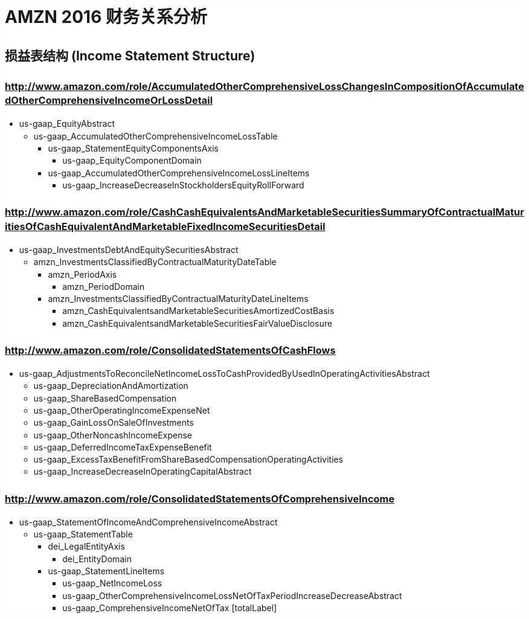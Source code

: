 # AMZN 2016 财务关系分析

## 损益表结构 (Income Statement Structure)

### http://www.amazon.com/role/AccumulatedOtherComprehensiveLossChangesInCompositionOfAccumulatedOtherComprehensiveIncomeOrLossDetail

- us-gaap_EquityAbstract
  - us-gaap_AccumulatedOtherComprehensiveIncomeLossTable
    - us-gaap_StatementEquityComponentsAxis
      - us-gaap_EquityComponentDomain
    - us-gaap_AccumulatedOtherComprehensiveIncomeLossLineItems
      - us-gaap_IncreaseDecreaseInStockholdersEquityRollForward

### http://www.amazon.com/role/CashCashEquivalentsAndMarketableSecuritiesSummaryOfContractualMaturitiesOfCashEquivalentAndMarketableFixedIncomeSecuritiesDetail

- us-gaap_InvestmentsDebtAndEquitySecuritiesAbstract
  - amzn_InvestmentsClassifiedByContractualMaturityDateTable
    - amzn_PeriodAxis
      - amzn_PeriodDomain
    - amzn_InvestmentsClassifiedByContractualMaturityDateLineItems
      - amzn_CashEquivalentsandMarketableSecuritiesAmortizedCostBasis
      - amzn_CashEquivalentsandMarketableSecuritiesFairValueDisclosure

### http://www.amazon.com/role/ConsolidatedStatementsOfCashFlows

- us-gaap_AdjustmentsToReconcileNetIncomeLossToCashProvidedByUsedInOperatingActivitiesAbstract
  - us-gaap_DepreciationAndAmortization
  - us-gaap_ShareBasedCompensation
  - us-gaap_OtherOperatingIncomeExpenseNet
  - us-gaap_GainLossOnSaleOfInvestments
  - us-gaap_OtherNoncashIncomeExpense
  - us-gaap_DeferredIncomeTaxExpenseBenefit
  - us-gaap_ExcessTaxBenefitFromShareBasedCompensationOperatingActivities
  - us-gaap_IncreaseDecreaseInOperatingCapitalAbstract

### http://www.amazon.com/role/ConsolidatedStatementsOfComprehensiveIncome

- us-gaap_StatementOfIncomeAndComprehensiveIncomeAbstract
  - us-gaap_StatementTable
    - dei_LegalEntityAxis
      - dei_EntityDomain
    - us-gaap_StatementLineItems
      - us-gaap_NetIncomeLoss
      - us-gaap_OtherComprehensiveIncomeLossNetOfTaxPeriodIncreaseDecreaseAbstract
      - us-gaap_ComprehensiveIncomeNetOfTax [totalLabel]
